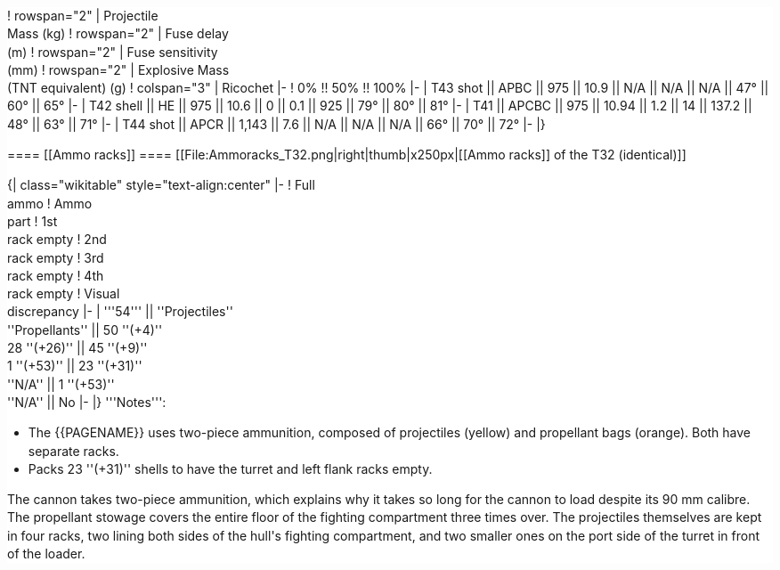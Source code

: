 ! rowspan="2" | Projectile<br>Mass (kg)
! rowspan="2" | Fuse delay<br>(m)
! rowspan="2" | Fuse sensitivity<br>(mm)
! rowspan="2" | Explosive Mass<br>(TNT equivalent) (g)
! colspan="3" | Ricochet
|-
! 0% !! 50% !! 100%
|-
| T43 shot || APBC || 975 || 10.9 || N/A || N/A || N/A || 47° || 60° || 65°
|-
| T42 shell || HE || 975 || 10.6 || 0 || 0.1 || 925 || 79° || 80° || 81°
|-
| T41 || APCBC || 975 || 10.94 || 1.2 || 14 || 137.2 || 48° || 63° || 71°
|-
| T44 shot || APCR || 1,143 || 7.6 || N/A || N/A || N/A || 66° || 70° || 72°
|-
|}

==== [[Ammo racks]] ====
[[File:Ammoracks_T32.png|right|thumb|x250px|[[Ammo racks]] of the T32 (identical)]]



{| class="wikitable" style="text-align:center"
|-
! Full<br>ammo
! Ammo<br>part
! 1st<br>rack empty
! 2nd<br>rack empty
! 3rd<br>rack empty
! 4th<br>rack empty
! Visual<br>discrepancy
|-
| '''54''' || ''Projectiles'' <br> ''Propellants'' || 50&nbsp;''(+4)'' <br> 28&nbsp;''(+26)'' || 45&nbsp;''(+9)'' <br> 1&nbsp;''(+53)'' || 23&nbsp;''(+31)'' <br> ''N/A'' || 1&nbsp;''(+53)'' <br> ''N/A'' || No
|-
|}
'''Notes''':

- The {{PAGENAME}} uses two-piece ammunition, composed of projectiles (yellow) and propellant bags (orange). Both have separate racks.
- Packs 23&nbsp;''(+31)'' shells to have the turret and left flank racks empty.

The cannon takes two-piece ammunition, which explains why it takes so long for the cannon to load despite its 90 mm calibre. The propellant stowage covers the entire floor of the fighting compartment three times over. The projectiles themselves are kept in four racks, two lining both sides of the hull's fighting compartment, and two smaller ones on the port side of the turret in front of the loader.
